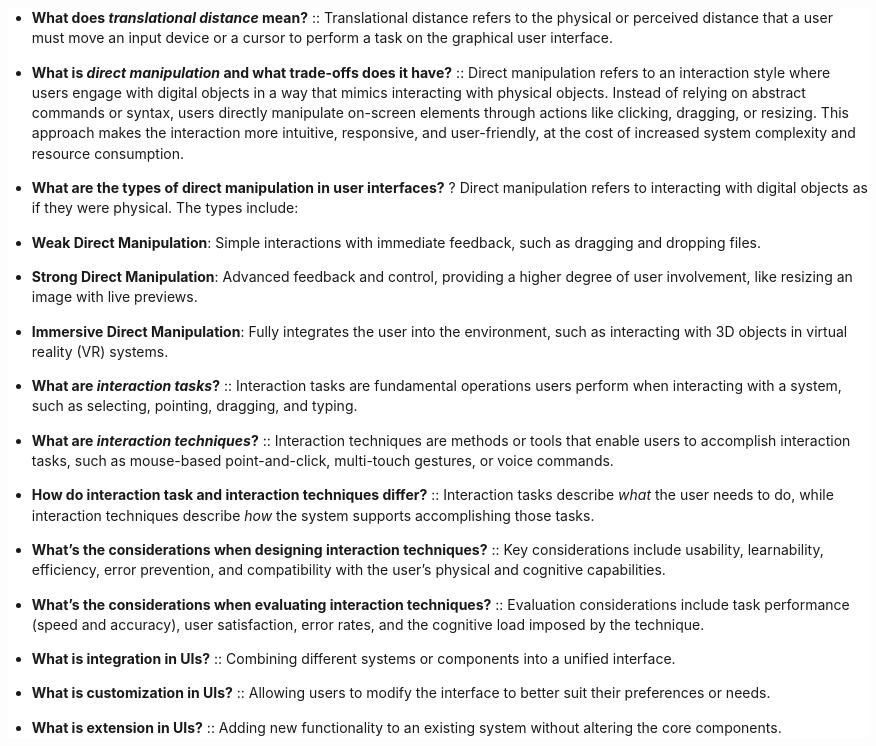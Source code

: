 - **What does _translational distance_ mean?** :: Translational distance refers to the physical or perceived distance that a user must move an input device or a cursor to perform a task on the graphical user interface.


- **What is _direct manipulation_ and what trade-offs does it have?** :: Direct manipulation refers to an interaction style where users engage with digital objects in a way that mimics interacting with physical objects. Instead of relying on abstract commands or syntax, users directly manipulate on-screen elements through actions like clicking, dragging, or resizing. This approach makes the interaction more intuitive, responsive, and user-friendly, at the cost of increased system complexity and resource consumption.


- **What are the types of direct manipulation in user interfaces?**
?
Direct manipulation refers to interacting with digital objects as if they were physical. The types include:
- **Weak Direct Manipulation**: Simple interactions with immediate feedback, such as dragging and dropping files.
- **Strong Direct Manipulation**: Advanced feedback and control, providing a higher degree of user involvement, like resizing an image with live previews.
- **Immersive Direct Manipulation**: Fully integrates the user into the environment, such as interacting with 3D objects in virtual reality (VR) systems.


- **What are _interaction tasks_?** :: Interaction tasks are fundamental operations users perform when interacting with a system, such as selecting, pointing, dragging, and typing.


- **What are _interaction techniques_?** :: Interaction techniques are methods or tools that enable users to accomplish interaction tasks, such as mouse-based point-and-click, multi-touch gestures, or voice commands.


- **How do interaction task and interaction techniques differ?** :: Interaction tasks describe *what* the user needs to do, while interaction techniques describe *how* the system supports accomplishing those tasks.


- **What’s the considerations when designing interaction techniques?** :: Key considerations include usability, learnability, efficiency, error prevention, and compatibility with the user’s physical and cognitive capabilities.


- **What’s the considerations when evaluating interaction techniques?** :: Evaluation considerations include task performance (speed and accuracy), user satisfaction, error rates, and the cognitive load imposed by the technique.


- **What is integration in UIs?** :: Combining different systems or components into a unified interface.


- **What is customization in UIs?** :: Allowing users to modify the interface to better suit their preferences or needs.


- **What is extension in UIs?** :: Adding new functionality to an existing system without altering the core components.


